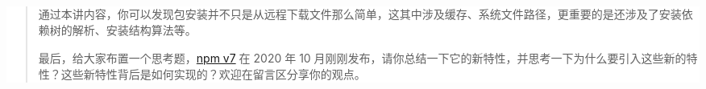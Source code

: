 >
> 通过本讲内容，你可以发现包安装并不只是从远程下载文件那么简单，这其中涉及缓存、系统文件路径，更重要的是还涉及了安装依赖树的解析、安装结构算法等。
>
> 最后，给大家布置一个思考题，[npm v7](https://github.blog/2020-10-13-presenting-v7-0-0-of-the-npm-cli/) 在 2020 年 10 月刚刚发布，请你总结一下它的新特性，并思考一下为什么要引入这些新的特性？这些新特性背后是如何实现的？欢迎在留言区分享你的观点。